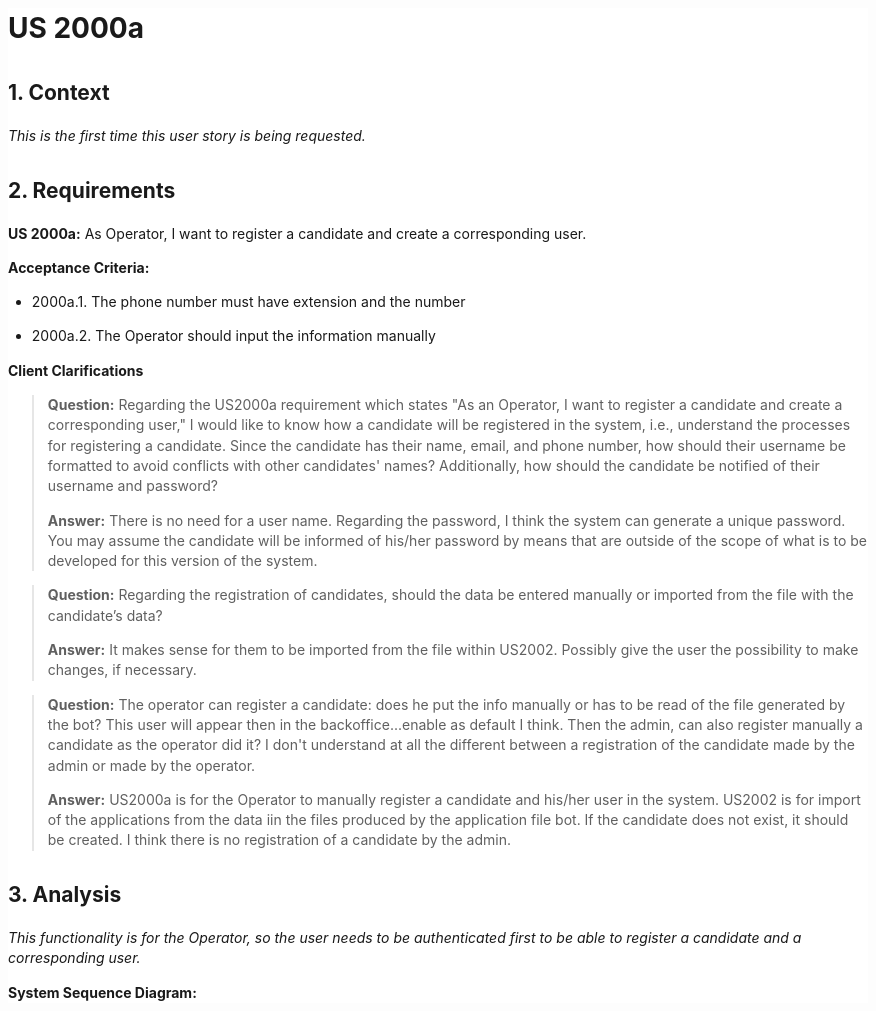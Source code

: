 # US 2000a

## 1. Context

*This is the first time this user story is being requested.*

## 2. Requirements

**US 2000a:** As Operator, I want to register a candidate and create a corresponding user.

**Acceptance Criteria:**

- 2000a.1. The phone number must have extension and the number

- 2000a.2. The Operator should input the information manually

**Client Clarifications**

> **Question:** Regarding the US2000a requirement which states "As an Operator, I want to register a candidate and create a corresponding user," I would like to know how a candidate will be registered in the system, i.e., understand the processes for registering a candidate. Since the candidate has their name, email, and phone number, how should their username be formatted to avoid conflicts with other candidates' names? Additionally, how should the candidate be notified of their username and password?
>
> **Answer:** There is no need for a user name. Regarding the password, I think the system can generate a unique password. You may assume the candidate will be informed of his/her password by means that are outside of the scope of what is to be developed for this version of the system.

> **Question:** Regarding the registration of candidates, should the data be entered manually or imported from the file with the candidate’s data?
> 
> **Answer:** It makes sense for them to be imported from the file within US2002. Possibly give the user the possibility to make changes, if necessary.

> **Question:** The operator can register a candidate: does he put the info manually or has to be read of the file generated by the bot? This user will appear then in the backoffice...enable as default I think. Then the admin, can also register manually a candidate as the operator did it? I don't understand at all the different between a registration of the candidate made by the admin or made by the operator.
> 
>  **Answer:** US2000a is for the Operator to manually register a candidate and his/her user in the system. US2002 is for import of the applications from the data iin the files produced by the application file bot. If the candidate does not exist, it should be created. I think there is no registration of a candidate by the admin.

## 3. Analysis

*This functionality is for the Operator, so the user needs to be authenticated first to be able to register a candidate and a corresponding user.*

**System Sequence Diagram:**
